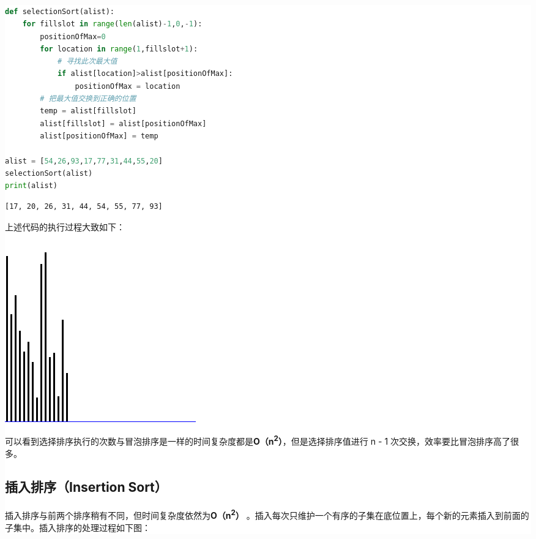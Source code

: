 
```python
def selectionSort(alist):
    for fillslot in range(len(alist)-1,0,-1):
        positionOfMax=0
        for location in range(1,fillslot+1):
            # 寻找此次最大值
            if alist[location]>alist[positionOfMax]:
                positionOfMax = location
        # 把最大值交换到正确的位置
        temp = alist[fillslot]
        alist[fillslot] = alist[positionOfMax]
        alist[positionOfMax] = temp

alist = [54,26,93,17,77,31,44,55,20]
selectionSort(alist)
print(alist)
```

    [17, 20, 26, 31, 44, 54, 55, 77, 93]

上述代码的执行过程大致如下：

![image](assets/69d4185bly1foaabkdi9yg208o086wew.gif)

可以看到选择排序执行的次数与冒泡排序是一样的时间复杂度都是**O（n<sup>2</sup>）**，但是选择排序值进行 n - 1 次交换，效率要比冒泡排序高了很多。

## 插入排序（Insertion Sort）
插入排序与前两个排序稍有不同，但时间复杂度依然为**O（n<sup>2</sup>）** 。插入每次只维护一个有序的子集在底位置上，每个新的元素插入到前面的子集中。插入排序的处理过程如下图：
